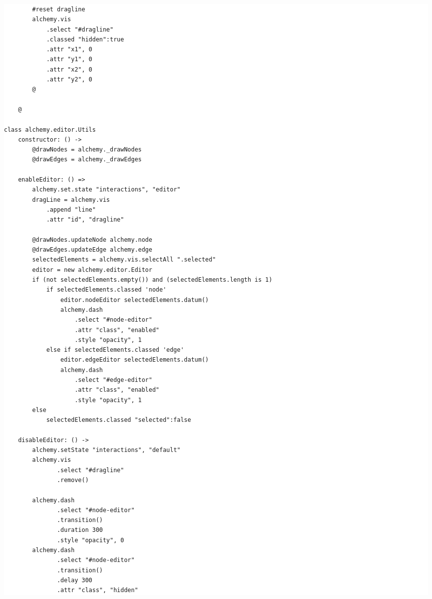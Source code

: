             #reset dragline
            alchemy.vis
                .select "#dragline"
                .classed "hidden":true
                .attr "x1", 0            
                .attr "y1", 0
                .attr "x2", 0
                .attr "y2", 0 
            @

        @

    class alchemy.editor.Utils
        constructor: () ->
            @drawNodes = alchemy._drawNodes
            @drawEdges = alchemy._drawEdges

        enableEditor: () =>
            alchemy.set.state "interactions", "editor"
            dragLine = alchemy.vis
                .append "line"
                .attr "id", "dragline"

            @drawNodes.updateNode alchemy.node
            @drawEdges.updateEdge alchemy.edge
            selectedElements = alchemy.vis.selectAll ".selected"
            editor = new alchemy.editor.Editor
            if (not selectedElements.empty()) and (selectedElements.length is 1)
                if selectedElements.classed 'node'
                    editor.nodeEditor selectedElements.datum()
                    alchemy.dash
                        .select "#node-editor" 
                        .attr "class", "enabled"
                        .style "opacity", 1
                else if selectedElements.classed 'edge'
                    editor.edgeEditor selectedElements.datum()
                    alchemy.dash
                        .select "#edge-editor"
                        .attr "class", "enabled"
                        .style "opacity", 1
            else
                selectedElements.classed "selected":false

        disableEditor: () ->
            alchemy.setState "interactions", "default"
            alchemy.vis
                   .select "#dragline"
                   .remove()

            alchemy.dash
                   .select "#node-editor"
                   .transition()
                   .duration 300
                   .style "opacity", 0
            alchemy.dash
                   .select "#node-editor"
                   .transition()
                   .delay 300
                   .attr "class", "hidden"
